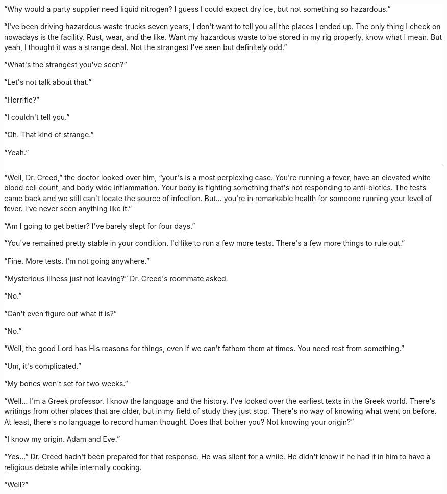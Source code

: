 “Why would a party supplier need liquid nitrogen? I guess I could expect dry ice, but not something so hazardous.”

“I've been driving hazardous waste trucks seven years, I don't want to tell you all the places I ended up. The only thing I check on nowadays is the facility. Rust, wear, and the like. Want my hazardous waste to be stored in my rig properly, know what I mean. But yeah, I thought it was a strange deal. Not the strangest I've seen but definitely odd.”

“What's the strangest you've seen?”

“Let's not talk about that.”

“Horrific?”

“I couldn't tell you.”

“Oh. That kind of strange.”

“Yeah.”

---------------------------------------------

“Well, Dr. Creed,” the doctor looked over him, “your's is a most perplexing case. You're running a fever, have an elevated white blood cell count, and body wide inflammation. Your body is fighting something that's not responding to anti-biotics. The tests came back and we still can't locate the source of infection. But... you're in remarkable health for someone running your level of fever. I've never seen anything like it.”

“Am I going to get better? I've barely slept for four days.”

“You've remained pretty stable in your condition. I'd like to run a few more tests. There's a few more things to rule out.”

“Fine. More tests. I'm not going anywhere.”

“Mysterious illness just not leaving?” Dr. Creed's roommate asked.

“No.”

“Can't even figure out what it is?”

“No.”

“Well, the good Lord has His reasons for things, even if we can't fathom them at times. You need rest from something.”

“Um, it's complicated.”

“My bones won't set for two weeks.”

“Well... I'm a Greek professor. I know the language and the history. I've looked over the earliest texts in the Greek world. There's writings from other places that are older, but in my field of study they just stop. There's no way of knowing what went on before. At least, there's no language to record human thought. Does that bother you? Not knowing your origin?”

“I know my origin. Adam and Eve.”

“Yes...” Dr. Creed hadn't been prepared for that response. He was silent for a while. He didn't know if he had it in him to have a religious debate while internally cooking.

“Well?”
